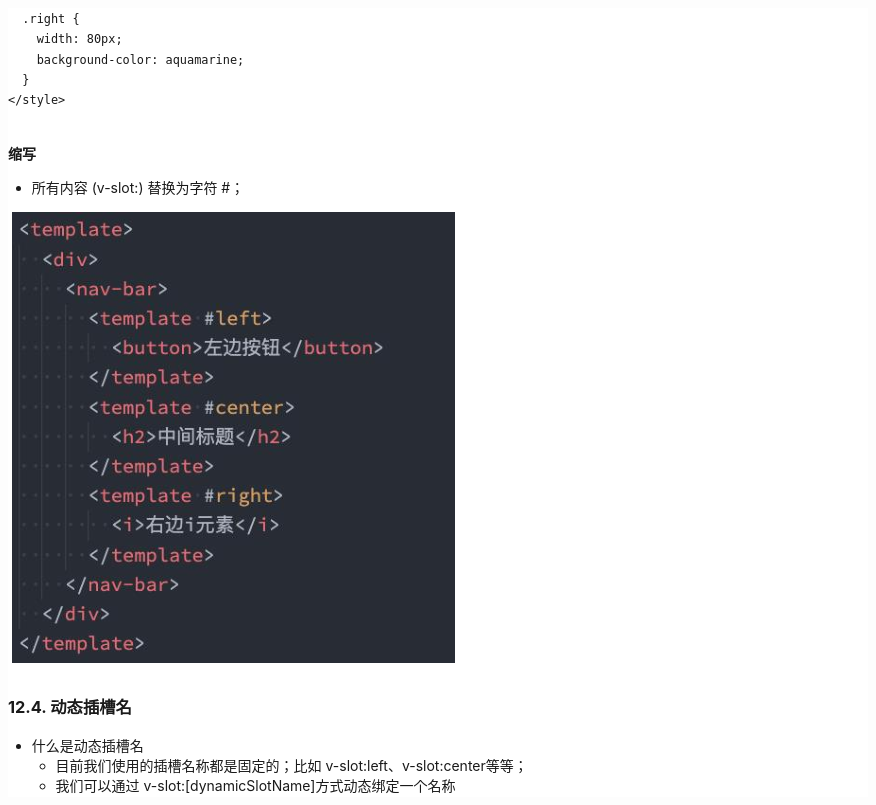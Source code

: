 ```vue
  .right {
    width: 80px;
    background-color: aquamarine;
  }
</style>


```

**缩写**

+ 所有内容 (v-slot:) 替换为字符 #；

![image-20230410070835501](img/image-20230410070835501.png)



### 12.4. 动态插槽名

+ 什么是动态插槽名
  + 目前我们使用的插槽名称都是固定的；比如 v-slot:left、v-slot:center等等；
  + 我们可以通过 v-slot:[dynamicSlotName]方式动态绑定一个名称
